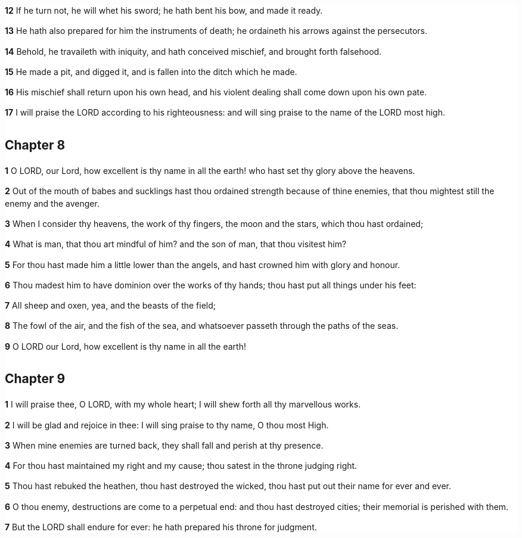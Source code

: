 **12** If he turn not, he will whet his sword; he hath bent his bow, and made it ready.

**13** He hath also prepared for him the instruments of death; he ordaineth his arrows against the persecutors.

**14** Behold, he travaileth with iniquity, and hath conceived mischief, and brought forth falsehood.

**15** He made a pit, and digged it, and is fallen into the ditch which he made.

**16** His mischief shall return upon his own head, and his violent dealing shall come down upon his own pate.

**17** I will praise the LORD according to his righteousness: and will sing praise to the name of the LORD most high.

## Chapter 8

**1** O LORD, our Lord, how excellent is thy name in all the earth! who hast set thy glory above the heavens.

**2** Out of the mouth of babes and sucklings hast thou ordained strength because of thine enemies, that thou mightest still the enemy and the avenger.

**3** When I consider thy heavens, the work of thy fingers, the moon and the stars, which thou hast ordained;

**4** What is man, that thou art mindful of him? and the son of man, that thou visitest him?

**5** For thou hast made him a little lower than the angels, and hast crowned him with glory and honour.

**6** Thou madest him to have dominion over the works of thy hands; thou hast put all things under his feet:

**7** All sheep and oxen, yea, and the beasts of the field;

**8** The fowl of the air, and the fish of the sea, and whatsoever passeth through the paths of the seas.

**9** O LORD our Lord, how excellent is thy name in all the earth!

## Chapter 9

**1** I will praise thee, O LORD, with my whole heart; I will shew forth all thy marvellous works.

**2** I will be glad and rejoice in thee: I will sing praise to thy name, O thou most High.

**3** When mine enemies are turned back, they shall fall and perish at thy presence.

**4** For thou hast maintained my right and my cause; thou satest in the throne judging right.

**5** Thou hast rebuked the heathen, thou hast destroyed the wicked, thou hast put out their name for ever and ever.

**6** O thou enemy, destructions are come to a perpetual end: and thou hast destroyed cities; their memorial is perished with them.

**7** But the LORD shall endure for ever: he hath prepared his throne for judgment.
